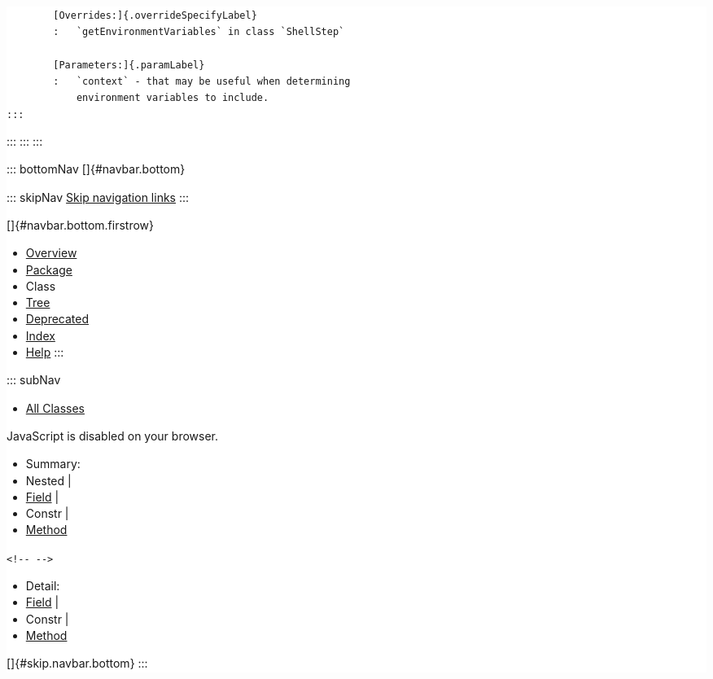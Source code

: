             [Overrides:]{.overrideSpecifyLabel}
            :   `getEnvironmentVariables` in class `ShellStep`

            [Parameters:]{.paramLabel}
            :   `context` - that may be useful when determining
                environment variables to include.
    :::
:::
:::
:::

::: bottomNav
[]{#navbar.bottom}

::: skipNav
[Skip navigation links](#skip.navbar.bottom "Skip navigation links")
:::

[]{#navbar.bottom.firstrow}

-   [Overview](../../../../../index.html)
-   [Package](package-summary.html)
-   Class
-   [Tree](package-tree.html)
-   [Deprecated](../../../../../deprecated-list.html)
-   [Index](../../../../../index-all.html)
-   [Help](../../../../../help-doc.html)
:::

::: subNav
-   [All Classes](../../../../../allclasses.html)

<div>

<div>

JavaScript is disabled on your browser.

</div>

</div>

<div>

-   Summary: 
-   Nested \| 
-   [Field](#field.summary) \| 
-   Constr \| 
-   [Method](#method.summary)

```{=html}
<!-- -->
```
-   Detail: 
-   [Field](#field.detail) \| 
-   Constr \| 
-   [Method](#method.detail)

</div>

[]{#skip.navbar.bottom}
:::
